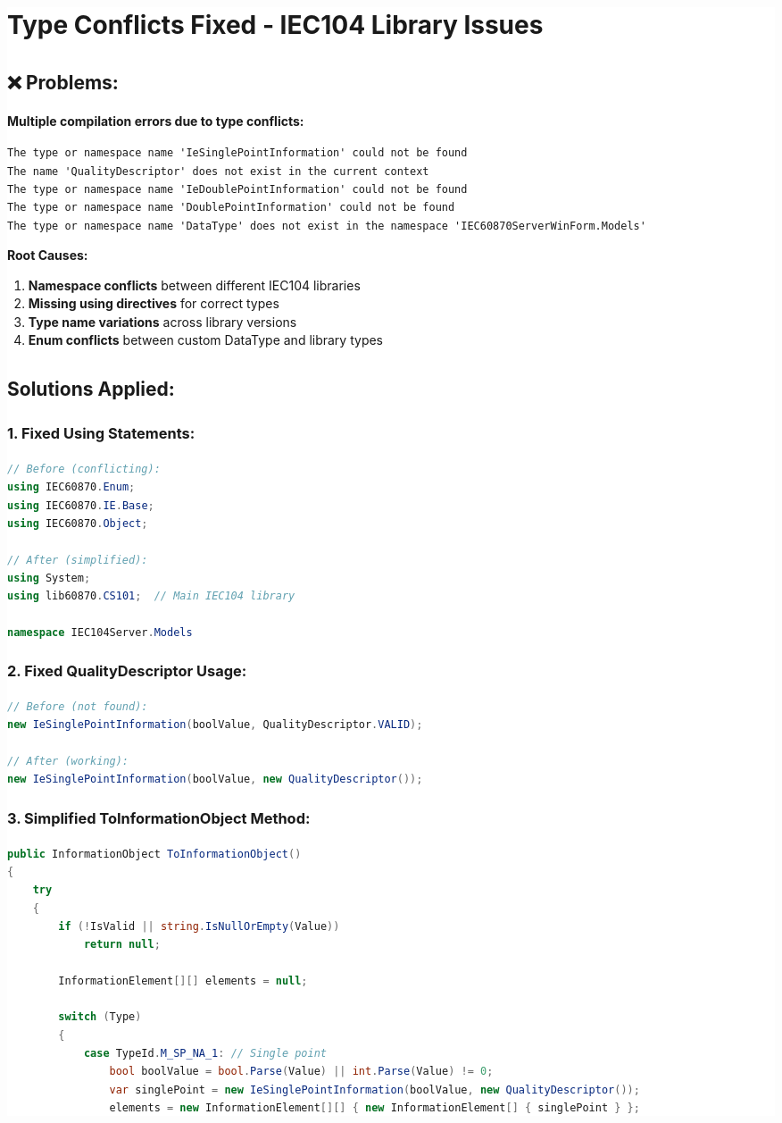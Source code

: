 # Type Conflicts Fixed - IEC104 Library Issues

## ❌ **Problems:**

**Multiple compilation errors due to type conflicts:**
```
The type or namespace name 'IeSinglePointInformation' could not be found
The name 'QualityDescriptor' does not exist in the current context
The type or namespace name 'IeDoublePointInformation' could not be found
The type or namespace name 'DoublePointInformation' could not be found
The type or namespace name 'DataType' does not exist in the namespace 'IEC60870ServerWinForm.Models'
```

**Root Causes:**
1. **Namespace conflicts** between different IEC104 libraries
2. **Missing using directives** for correct types
3. **Type name variations** across library versions
4. **Enum conflicts** between custom DataType and library types

##  **Solutions Applied:**

### **1. Fixed Using Statements:**
```csharp
// Before (conflicting):
using IEC60870.Enum;
using IEC60870.IE.Base;
using IEC60870.Object;

// After (simplified):
using System;
using lib60870.CS101;  // Main IEC104 library

namespace IEC104Server.Models
```

### **2. Fixed QualityDescriptor Usage:**
```csharp
// Before (not found):
new IeSinglePointInformation(boolValue, QualityDescriptor.VALID);

// After (working):
new IeSinglePointInformation(boolValue, new QualityDescriptor());
```

### **3. Simplified ToInformationObject Method:**
```csharp
public InformationObject ToInformationObject()
{
    try
    {
        if (!IsValid || string.IsNullOrEmpty(Value))
            return null;

        InformationElement[][] elements = null;

        switch (Type)
        {
            case TypeId.M_SP_NA_1: // Single point
                bool boolValue = bool.Parse(Value) || int.Parse(Value) != 0;
                var singlePoint = new IeSinglePointInformation(boolValue, new QualityDescriptor());
                elements = new InformationElement[][] { new InformationElement[] { singlePoint } };
```